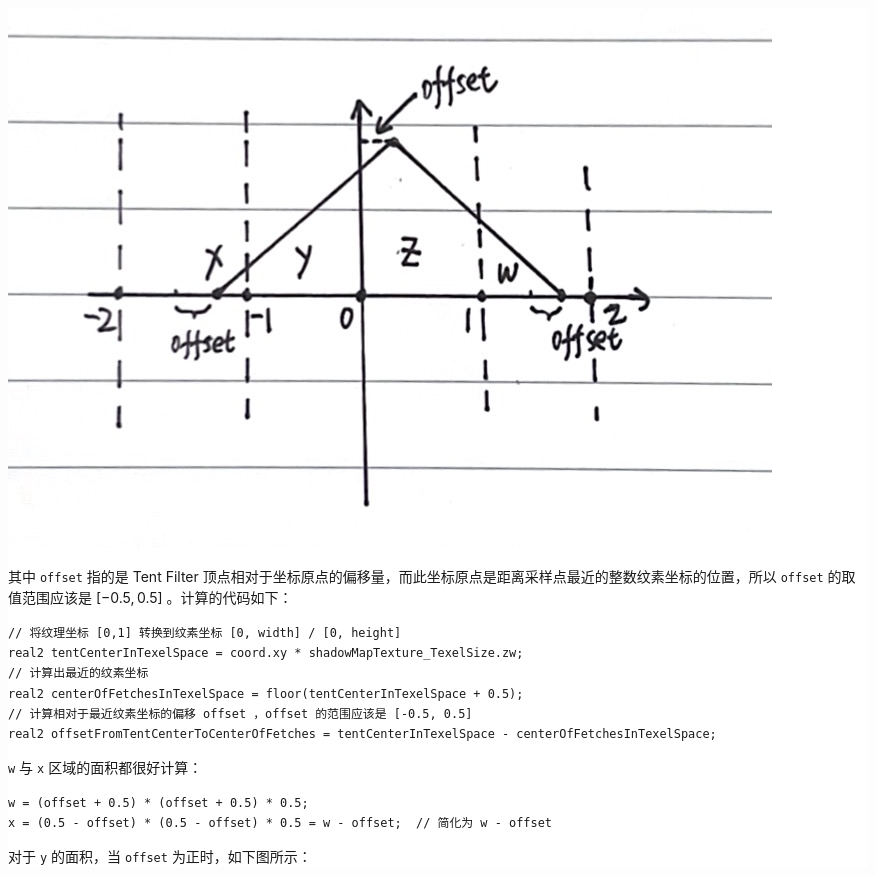 ![07_isoceles_triangle](/assets/images/2023/2023-11-16-TentFilterPCFInUnity/07_isoceles_triangle.jpeg)

其中 `offset` 指的是 Tent Filter 顶点相对于坐标原点的偏移量，而此坐标原点是距离采样点最近的整数纹素坐标的位置，所以 `offset` 的取值范围应该是 $[-0.5, 0.5]$ 。计算的代码如下：

```hlsl
// 将纹理坐标 [0,1] 转换到纹素坐标 [0, width] / [0, height]
real2 tentCenterInTexelSpace = coord.xy * shadowMapTexture_TexelSize.zw;
// 计算出最近的纹素坐标
real2 centerOfFetchesInTexelSpace = floor(tentCenterInTexelSpace + 0.5);
// 计算相对于最近纹素坐标的偏移 offset ，offset 的范围应该是 [-0.5, 0.5]
real2 offsetFromTentCenterToCenterOfFetches = tentCenterInTexelSpace - centerOfFetchesInTexelSpace;
```

`w` 与 `x` 区域的面积都很好计算：

```hlsl
w = (offset + 0.5) * (offset + 0.5) * 0.5;
x = (0.5 - offset) * (0.5 - offset) * 0.5 = w - offset;  // 简化为 w - offset
```

对于 `y` 的面积，当 `offset` 为正时，如下图所示：
